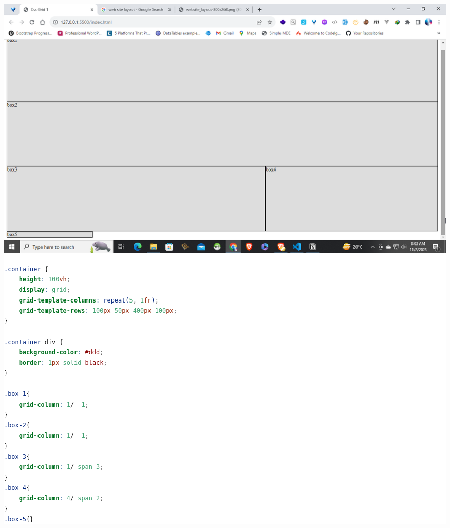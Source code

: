![Untitled](Build%20First%20Web%20Site%20Layout%20with%20CSS%20Grid%2079df8fa5c7b0433aadfbbb67d0a77dc1/Untitled%2013.png)

```css
.container {
    height: 100vh;
    display: grid;
    grid-template-columns: repeat(5, 1fr);
    grid-template-rows: 100px 50px 400px 100px;
}

.container div {
    background-color: #ddd;
    border: 1px solid black;
}

.box-1{ 
    grid-column: 1/ -1;
}
.box-2{ 
    grid-column: 1/ -1;
}
.box-3{
    grid-column: 1/ span 3;
}
.box-4{
    grid-column: 4/ span 2;
}
.box-5{}
```
